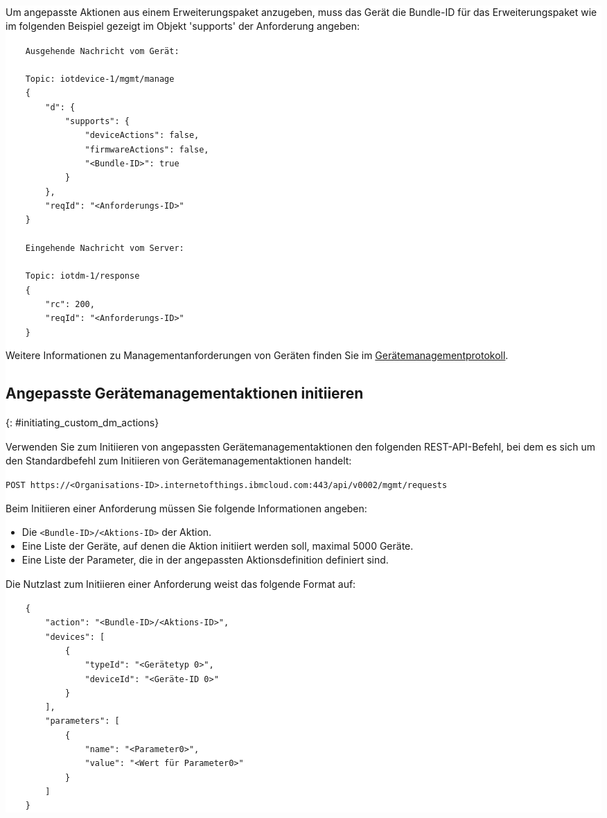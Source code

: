 Um angepasste Aktionen aus einem Erweiterungspaket anzugeben, muss das Gerät die Bundle-ID für das Erweiterungspaket wie im folgenden Beispiel gezeigt im Objekt 'supports' der Anforderung angeben:

```
	Ausgehende Nachricht vom Gerät:

	Topic: iotdevice-1/mgmt/manage
	{
		"d": {
			"supports": {
				"deviceActions": false,
				"firmwareActions": false,
				"<Bundle-ID>": true
			}
		},
		"reqId": "<Anforderungs-ID>"
	}

	Eingehende Nachricht vom Server:

	Topic: iotdm-1/response
	{
		"rc": 200,
		"reqId": "<Anforderungs-ID>"
	}

```

Weitere Informationen zu Managementanforderungen von Geräten finden Sie im [Gerätemanagementprotokoll](index.html).

## Angepasste Gerätemanagementaktionen initiieren
{: #initiating_custom_dm_actions}

Verwenden Sie zum Initiieren von angepassten Gerätemanagementaktionen den folgenden REST-API-Befehl, bei dem es sich um den Standardbefehl zum Initiieren von Gerätemanagementaktionen handelt:

`POST https://<Organisations-ID>.internetofthings.ibmcloud.com:443/api/v0002/mgmt/requests`

Beim Initiieren einer Anforderung müssen Sie folgende Informationen angeben:

- Die `<Bundle-ID>/<Aktions-ID>` der Aktion.
- Eine Liste der Geräte, auf denen die Aktion initiiert werden soll, maximal 5000 Geräte.
- Eine Liste der Parameter, die in der angepassten Aktionsdefinition definiert sind.

Die Nutzlast zum Initiieren einer Anforderung weist das folgende Format auf:

```
	{
		"action": "<Bundle-ID>/<Aktions-ID>",
		"devices": [
			{
				"typeId": "<Gerätetyp 0>",
				"deviceId": "<Geräte-ID 0>"
			}
		],
		"parameters": [
			{
				"name": "<Parameter0>",
				"value": "<Wert für Parameter0>"
			}
		]
	}

```

